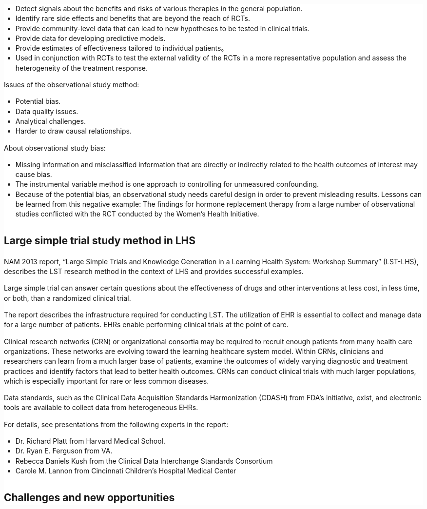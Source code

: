 -	Detect signals about the benefits and risks of various therapies in the general population.
-	Identify rare side effects and benefits that are beyond the reach of RCTs.
-	Provide community-level data that can lead to new hypotheses to be tested in clinical trials. 
-	Provide data for developing predictive models.
-	Provide estimates of effectiveness tailored to individual patients。
-	Used in conjunction with RCTs to test the external validity of the RCTs in a more representative population and assess the heterogeneity of the treatment response. 

Issues of the observational study method: 

-	Potential bias. 
-	Data quality issues.
-	Analytical challenges.
-	Harder to draw causal relationships.

About observational study bias:

-	Missing information and misclassified information that are directly or indirectly related to the health outcomes of interest may cause bias. 
-	The instrumental variable method is one approach to controlling for unmeasured confounding.
-	Because of the potential bias, an observational study needs careful design in order to prevent misleading results. Lessons can be learned from this negative example: The findings for hormone replacement therapy from a large number of observational studies conflicted with the RCT conducted by the Women’s Health Initiative.

## Large simple trial study method in LHS

NAM 2013 report, “Large Simple Trials and Knowledge Generation in a Learning Health System: Workshop Summary” (LST-LHS), describes the LST research method in the context of LHS and provides successful examples. 

Large simple trial can answer certain questions about the effectiveness of drugs and other interventions at less cost, in less time, or both, than a randomized clinical trial.

The report describes the infrastructure required for conducting LST. The utilization of EHR is essential to collect and manage data for a large number of patients. EHRs enable performing clinical trials at the point of care. 

Clinical research networks (CRN) or organizational consortia may be required to recruit enough patients from many health care organizations. These networks are evolving toward the learning healthcare system model. Within CRNs, clinicians and researchers can learn from a much larger base of patients, examine the outcomes of widely varying diagnostic and treatment practices and identify factors that lead to better health outcomes. CRNs can conduct clinical trials with much larger populations, which is especially important for rare or less common diseases.
  
Data standards, such as the Clinical Data Acquisition Standards Harmonization (CDASH) from FDA’s initiative, exist, and electronic tools are available to collect data from heterogeneous EHRs. 

For details, see presentations from the following experts in the report:

-	Dr. Richard Platt from Harvard Medical School. 
-	Dr. Ryan E. Ferguson from VA.
-	Rebecca Daniels Kush from the Clinical Data Interchange Standards Consortium
-	Carole M. Lannon from Cincinnati Children’s Hospital Medical Center

## Challenges and new opportunities
